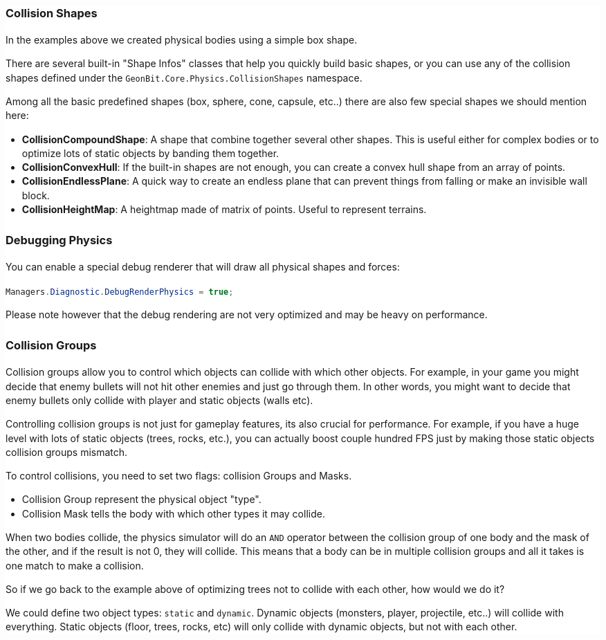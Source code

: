 ### Collision Shapes

In the examples above we created physical bodies using a simple box shape.

There are several built-in "Shape Infos" classes that help you quickly build basic shapes, or you can use any of the collision shapes defined under the ```GeonBit.Core.Physics.CollisionShapes``` namespace.

Among all the basic predefined shapes (box, sphere, cone, capsule, etc..) there are also few special shapes we should mention here:

- **CollisionCompoundShape**: A shape that combine together several other shapes. This is useful either for complex bodies or to optimize lots of static objects by banding them together.
- **CollisionConvexHull**: If the built-in shapes are not enough, you can create a convex hull shape from an array of points.
- **CollisionEndlessPlane**: A quick way to create an endless plane that can prevent things from falling or make an invisible wall block.
- **CollisionHeightMap**: A heightmap made of matrix of points. Useful to represent terrains.

### Debugging Physics

You can enable a special debug renderer that will draw all physical shapes and forces:

```cs
Managers.Diagnostic.DebugRenderPhysics = true;
```

Please note however that the debug rendering are not very optimized and may be heavy on performance.

### Collision Groups

Collision groups allow you to control which objects can collide with which other objects.
For example, in your game you might decide that enemy bullets will not hit other enemies and just go through them. In other words, you might want to decide that enemy bullets only collide with player and static objects (walls etc).

Controlling collision groups is not just for gameplay features, its also crucial for performance. For example, if you have a huge level with lots of static objects (trees, rocks, etc.), you can actually boost couple hundred FPS just by making those static objects collision groups mismatch.

To control collisions, you need to set two flags: collision Groups and Masks.

- Collision Group represent the physical object "type".
- Collision Mask tells the body with which other types it may collide.

When two bodies collide, the physics simulator will do an ```AND``` operator between the collision group of one body and the mask of the other, and if the result is not 0, they will collide.
This means that a body can be in multiple collision groups and all it takes is one match to make a collision.

So if we go back to the example above of optimizing trees not to collide with each other, how would we do it?

We could define two object types: ```static``` and ```dynamic```. Dynamic objects (monsters, player, projectile, etc..) will collide with everything. Static objects (floor, trees, rocks, etc) will only collide with dynamic objects, but not with each other.
